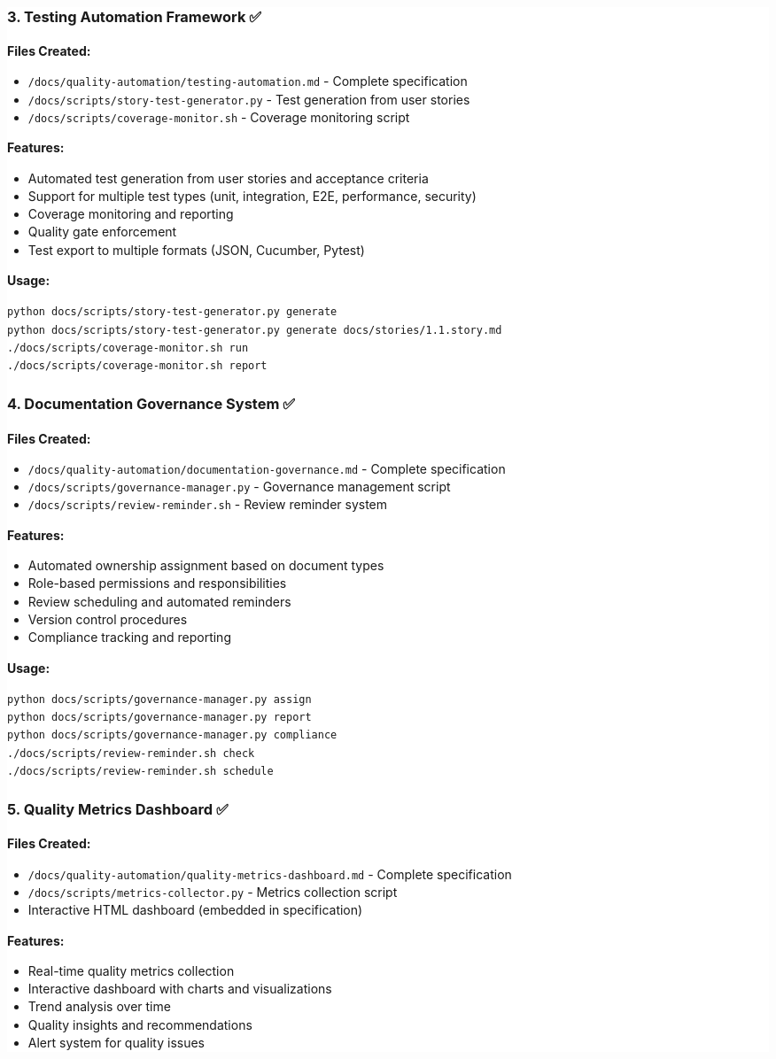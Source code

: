 ### 3. Testing Automation Framework ✅

**Files Created:**
- `/docs/quality-automation/testing-automation.md` - Complete specification
- `/docs/scripts/story-test-generator.py` - Test generation from user stories
- `/docs/scripts/coverage-monitor.sh` - Coverage monitoring script

**Features:**
- Automated test generation from user stories and acceptance criteria
- Support for multiple test types (unit, integration, E2E, performance, security)
- Coverage monitoring and reporting
- Quality gate enforcement
- Test export to multiple formats (JSON, Cucumber, Pytest)

**Usage:**
```bash
python docs/scripts/story-test-generator.py generate
python docs/scripts/story-test-generator.py generate docs/stories/1.1.story.md
./docs/scripts/coverage-monitor.sh run
./docs/scripts/coverage-monitor.sh report
```

### 4. Documentation Governance System ✅

**Files Created:**
- `/docs/quality-automation/documentation-governance.md` - Complete specification
- `/docs/scripts/governance-manager.py` - Governance management script
- `/docs/scripts/review-reminder.sh` - Review reminder system

**Features:**
- Automated ownership assignment based on document types
- Role-based permissions and responsibilities
- Review scheduling and automated reminders
- Version control procedures
- Compliance tracking and reporting

**Usage:**
```bash
python docs/scripts/governance-manager.py assign
python docs/scripts/governance-manager.py report
python docs/scripts/governance-manager.py compliance
./docs/scripts/review-reminder.sh check
./docs/scripts/review-reminder.sh schedule
```

### 5. Quality Metrics Dashboard ✅

**Files Created:**
- `/docs/quality-automation/quality-metrics-dashboard.md` - Complete specification
- `/docs/scripts/metrics-collector.py` - Metrics collection script
- Interactive HTML dashboard (embedded in specification)

**Features:**
- Real-time quality metrics collection
- Interactive dashboard with charts and visualizations
- Trend analysis over time
- Quality insights and recommendations
- Alert system for quality issues
